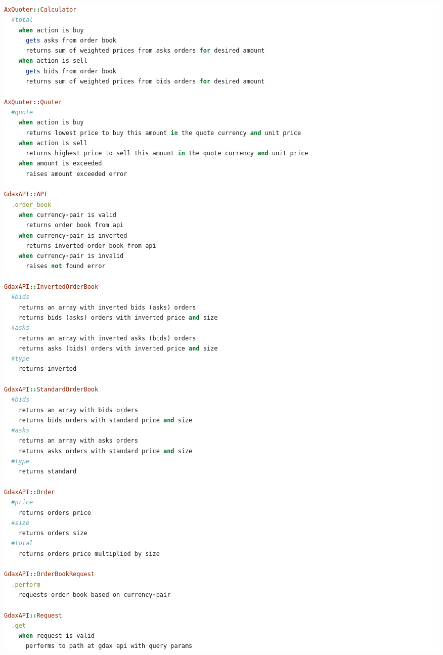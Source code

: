 ```ruby
AxQuoter::Calculator
  #total
    when action is buy
      gets asks from order book
      returns sum of weighted prices from asks orders for desired amount
    when action is sell
      gets bids from order book
      returns sum of weighted prices from bids orders for desired amount

AxQuoter::Quoter
  #quote
    when action is buy
      returns lowest price to buy this amount in the quote currency and unit price
    when action is sell
      returns highest price to sell this amount in the quote currency and unit price
    when amount is exceeded
      raises amount exceeded error

GdaxAPI::API
  .order_book
    when currency-pair is valid
      returns order book from api
    when currency-pair is inverted
      returns inverted order book from api
    when currency-pair is invalid
      raises not found error

GdaxAPI::InvertedOrderBook
  #bids
    returns an array with inverted bids (asks) orders
    returns bids (asks) orders with inverted price and size
  #asks
    returns an array with inverted asks (bids) orders
    returns asks (bids) orders with inverted price and size
  #type
    returns inverted

GdaxAPI::StandardOrderBook
  #bids
    returns an array with bids orders
    returns bids orders with standard price and size
  #asks
    returns an array with asks orders
    returns asks orders with standard price and size
  #type
    returns standard

GdaxAPI::Order
  #price
    returns orders price
  #size
    returns orders size
  #total
    returns orders price multiplied by size

GdaxAPI::OrderBookRequest
  .perform
    requests order book based on currency-pair

GdaxAPI::Request
  .get
    when request is valid
      performs to path at gdax api with query params
```